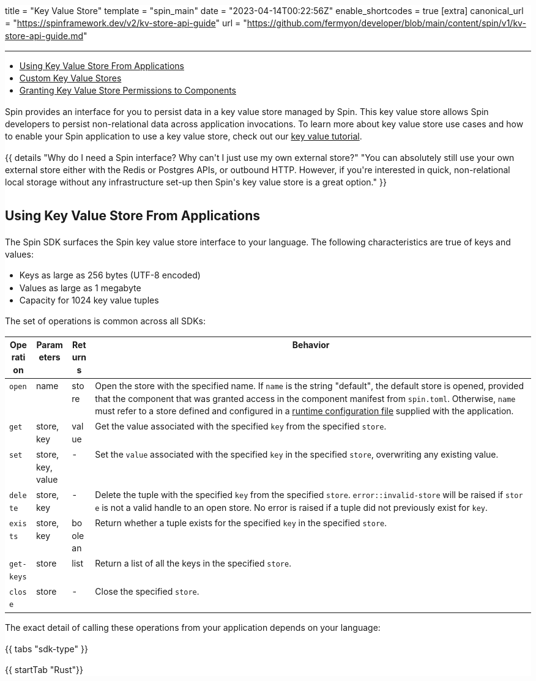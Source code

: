 title = "Key Value Store"
template = "spin_main"
date = "2023-04-14T00:22:56Z"
enable_shortcodes = true
[extra]
canonical_url = "https://spinframework.dev/v2/kv-store-api-guide"
url = "https://github.com/fermyon/developer/blob/main/content/spin/v1/kv-store-api-guide.md"

---
- [Using Key Value Store From Applications](#using-key-value-store-from-applications)
- [Custom Key Value Stores](#custom-key-value-stores)
- [Granting Key Value Store Permissions to Components](#granting-key-value-store-permissions-to-components)

Spin provides an interface for you to persist data in a key value store managed by Spin. This key value store allows Spin developers to persist non-relational data across application invocations. To learn more about key value store use cases and how to enable your Spin application to use a key value store, check out our [key value tutorial](./key-value-store-tutorial.md).

{{ details "Why do I need a Spin interface? Why can't I just use my own external store?" "You can absolutely still use your own external store either with the Redis or Postgres APIs, or outbound HTTP. However, if you're interested in quick, non-relational local storage without any infrastructure set-up then Spin's key value store is a great option." }}

## Using Key Value Store From Applications

The Spin SDK surfaces the Spin key value store interface to your language. The following characteristics are true of keys and values:

* Keys as large as 256 bytes (UTF-8 encoded)
* Values as large as 1 megabyte
* Capacity for 1024 key value tuples

The set of operations is common across all SDKs:

| Operation  | Parameters | Returns | Behavior |
|------------|------------|---------|----------|
| `open`  | name | store  | Open the store with the specified name. If `name` is the string "default", the default store is opened, provided that the component that was granted access in the component manifest from `spin.toml`. Otherwise, `name` must refer to a store defined and configured in a [runtime configuration file](./dynamic-configuration.md#key-value-store-runtime-configuration) supplied with the application.|
| `get` | store, key | value | Get the value associated with the specified `key` from the specified `store`. |
| `set` | store, key, value | - | Set the `value` associated with the specified `key` in the specified `store`, overwriting any existing value. |
| `delete` | store, key | - | Delete the tuple with the specified `key` from the specified `store`. `error::invalid-store` will be raised if `store` is not a valid handle to an open store.  No error is raised if a tuple did not previously exist for `key`.|
| `exists` | store, key | boolean | Return whether a tuple exists for the specified `key` in the specified `store`.|
| `get-keys` | store | list<keys> | Return a list of all the keys in the specified `store`. |
| `close` | store | - | Close the specified `store`. |

The exact detail of calling these operations from your application depends on your language:

{{ tabs "sdk-type" }}

{{ startTab "Rust"}}
